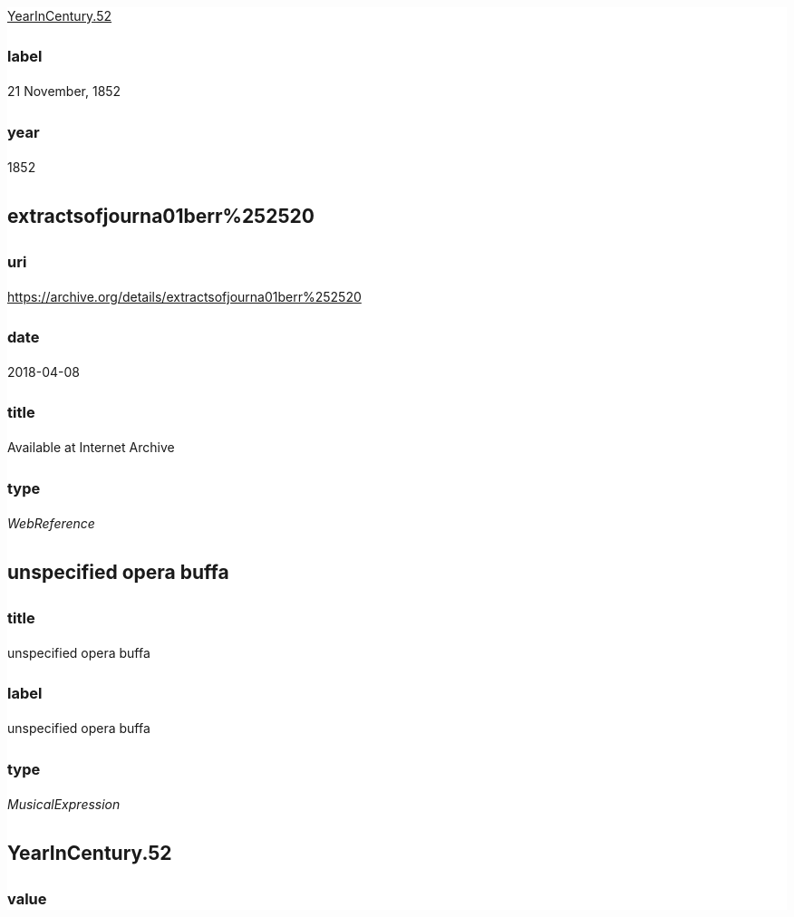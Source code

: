 
[YearInCentury.52](#YearInCentury.52)

### label


21 November, 1852

### year


1852

## extractsofjourna01berr%252520

### uri


https://archive.org/details/extractsofjourna01berr%252520

### date


2018-04-08

### title


Available at Internet Archive

### type


*WebReference*

## unspecified opera buffa

### title


unspecified opera buffa

### label


unspecified opera buffa

### type


*MusicalExpression*

## YearInCentury.52

### value
